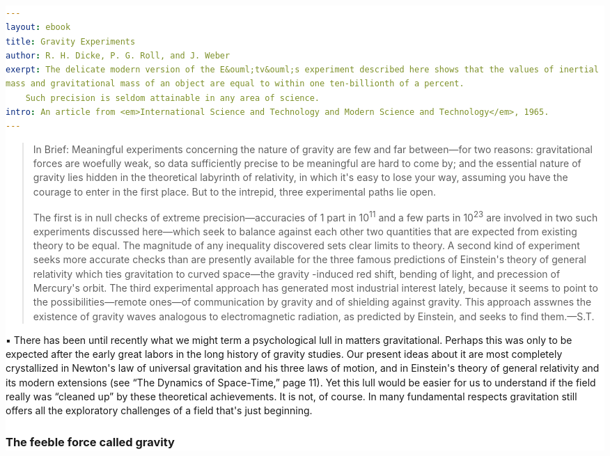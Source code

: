 ```yaml
---
layout: ebook
title: Gravity Experiments
author: R. H. Dicke, P. G. Roll, and J. Weber
exerpt: The delicate modern version of the E&ouml;tv&ouml;s experiment described here shows that the values of inertial mass and gravitational mass of an object are equal to within one ten-billionth of a percent.
    Such precision is seldom attainable in any area of science.
intro: An article from <em>International Science and Technology and Modern Science and Technology</em>, 1965.
---
```


<blockquote>
<span class="textsc">In Brief:</span>
Meaningful experiments concerning the nature of gravity are few and far between&mdash;for two reasons: gravitational forces are woefully weak, so data sufficiently precise to be meaningful are hard to come by; and the essential nature of gravity lies hidden in the theoretical labyrinth of relativity, in which it&#39;s easy to lose your way, assuming you have the courage to enter in the first place.
But to the intrepid, three experimental paths lie open.


The first is in null checks of extreme precision&mdash;accuracies of 1 part in 10<sup>11</sup> and a few parts in 10<sup>23</sup> are involved in two such experiments discussed here&mdash;which seek to balance against each other two quantities that are expected from existing theory to be equal.
The magnitude of any inequality discovered sets clear limits to theory.
A second kind of experiment seeks more accurate checks than are presently available for the three famous predictions of Einstein&#39;s theory of general relativity which ties gravitation to curved space&mdash;the gravity -induced red shift, bending of light, and precession of Mercury&#39;s orbit.
The third experimental approach has generated most industrial interest lately, because it seems to point to the possibilities&mdash;remote ones&mdash;of communication by gravity and of shielding against gravity.
This approach asswnes the existence of gravity waves analogous to electromagnetic radiation, as predicted by Einstein, and seeks to find them.&mdash;S.T.
</blockquote>



&squf; There has been until recently what we might term a psychological lull in matters gravitational.
Perhaps this was only to be expected after the early great labors in the long history of gravity studies.
Our present ideas about it are most completely crystallized in Newton&#39;s law of universal gravitation and his three laws of motion, and in Einstein&#39;s theory of general relativity and its modern extensions (see &ldquo;The Dynamics of Space-Time,&rdquo; page 11).
Yet this lull would be easier for us to understand if the field really was &ldquo;cleaned up&rdquo; by these theoretical achievements.
It is not, of course.
In many fundamental respects gravitation still offers all the exploratory challenges of a field that&#39;s just beginning.


### The feeble force called gravity
